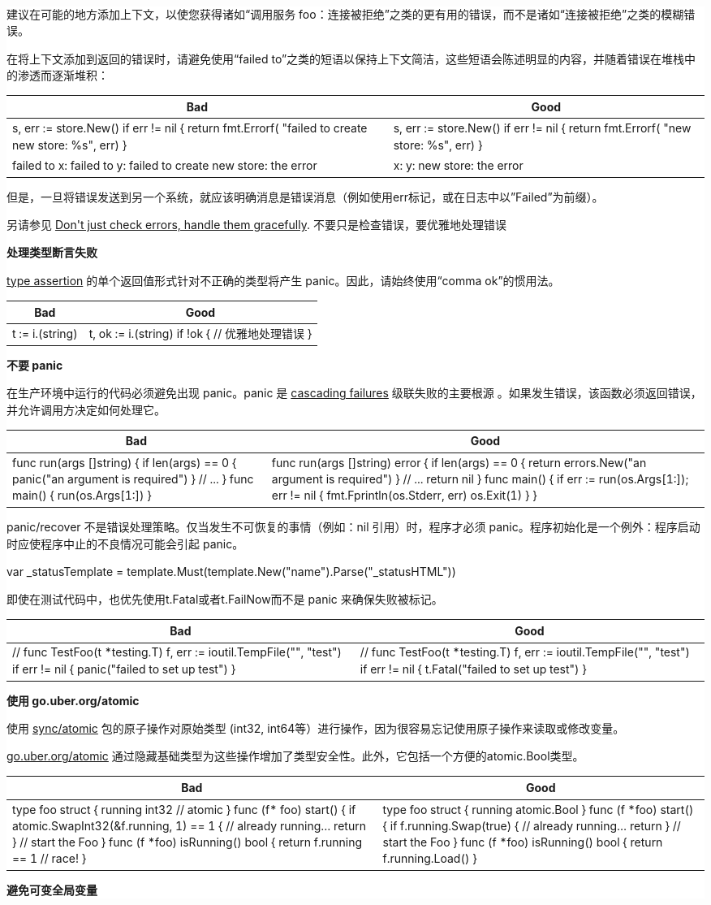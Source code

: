 建议在可能的地方添加上下文，以使您获得诸如“调用服务 foo：连接被拒绝”之类的更有用的错误，而不是诸如“连接被拒绝”之类的模糊错误。

在将上下文添加到返回的错误时，请避免使用“failed to”之类的短语以保持上下文简洁，这些短语会陈述明显的内容，并随着错误在堆栈中的渗透而逐渐堆积：

| **Bad**                                                      | **Good**                                                     |
| ------------------------------------------------------------ | ------------------------------------------------------------ |
| s, err := store.New() if err != nil { return fmt.Errorf( "failed to create new store: %s", err) } | s, err := store.New() if err != nil { return fmt.Errorf( "new store: %s", err) } |
| failed to x: failed to y: failed to create new store: the error | x: y: new store: the error                                   |

但是，一旦将错误发送到另一个系统，就应该明确消息是错误消息（例如使用err标记，或在日志中以”Failed”为前缀）。

另请参见 [Don't just check errors, handle them gracefully](https://dave.cheney.net/2016/04/27/dont-just-check-errors-handle-them-gracefully). 不要只是检查错误，要优雅地处理错误

**处理类型断言失败**

[type assertion](https://golang.org/ref/spec#Type_assertions) 的单个返回值形式针对不正确的类型将产生 panic。因此，请始终使用“comma ok”的惯用法。

| **Bad**         | **Good**                                         |
| --------------- | ------------------------------------------------ |
| t := i.(string) | t, ok := i.(string) if !ok { // 优雅地处理错误 } |

**不要 panic**

在生产环境中运行的代码必须避免出现 panic。panic 是 [cascading failures](https://en.wikipedia.org/wiki/Cascading_failure) 级联失败的主要根源 。如果发生错误，该函数必须返回错误，并允许调用方决定如何处理它。

| **Bad**                                                      | **Good**                                                     |
| ------------------------------------------------------------ | ------------------------------------------------------------ |
| func run(args []string) { if len(args) == 0 { panic("an argument is required") } // ... } func main() { run(os.Args[1:]) } | func run(args []string) error { if len(args) == 0 { return errors.New("an argument is required") } // ... return nil } func main() { if err := run(os.Args[1:]); err != nil { fmt.Fprintln(os.Stderr, err) os.Exit(1) } } |

panic/recover 不是错误处理策略。仅当发生不可恢复的事情（例如：nil 引用）时，程序才必须 panic。程序初始化是一个例外：程序启动时应使程序中止的不良情况可能会引起 panic。

var _statusTemplate = template.Must(template.New("name").Parse("_statusHTML"))

即使在测试代码中，也优先使用t.Fatal或者t.FailNow而不是 panic 来确保失败被标记。

| **Bad**                                                      | **Good**                                                     |
| ------------------------------------------------------------ | ------------------------------------------------------------ |
| // func TestFoo(t *testing.T) f, err := ioutil.TempFile("", "test") if err != nil { panic("failed to set up test") } | // func TestFoo(t *testing.T) f, err := ioutil.TempFile("", "test") if err != nil { t.Fatal("failed to set up test") } |

**使用 go.uber.org/atomic**

使用 [sync/atomic](https://golang.org/pkg/sync/atomic/) 包的原子操作对原始类型 (int32, int64等）进行操作，因为很容易忘记使用原子操作来读取或修改变量。

[go.uber.org/atomic](https://godoc.org/go.uber.org/atomic) 通过隐藏基础类型为这些操作增加了类型安全性。此外，它包括一个方便的atomic.Bool类型。

| **Bad**                                                      | **Good**                                                     |
| ------------------------------------------------------------ | ------------------------------------------------------------ |
| type foo struct { running int32 // atomic } func (f* foo) start() { if atomic.SwapInt32(&f.running, 1) == 1 { // already running… return } // start the Foo } func (f *foo) isRunning() bool { return f.running == 1 // race! } | type foo struct { running atomic.Bool } func (f *foo) start() { if f.running.Swap(true) { // already running… return } // start the Foo } func (f *foo) isRunning() bool { return f.running.Load() } |

**避免可变全局变量**

